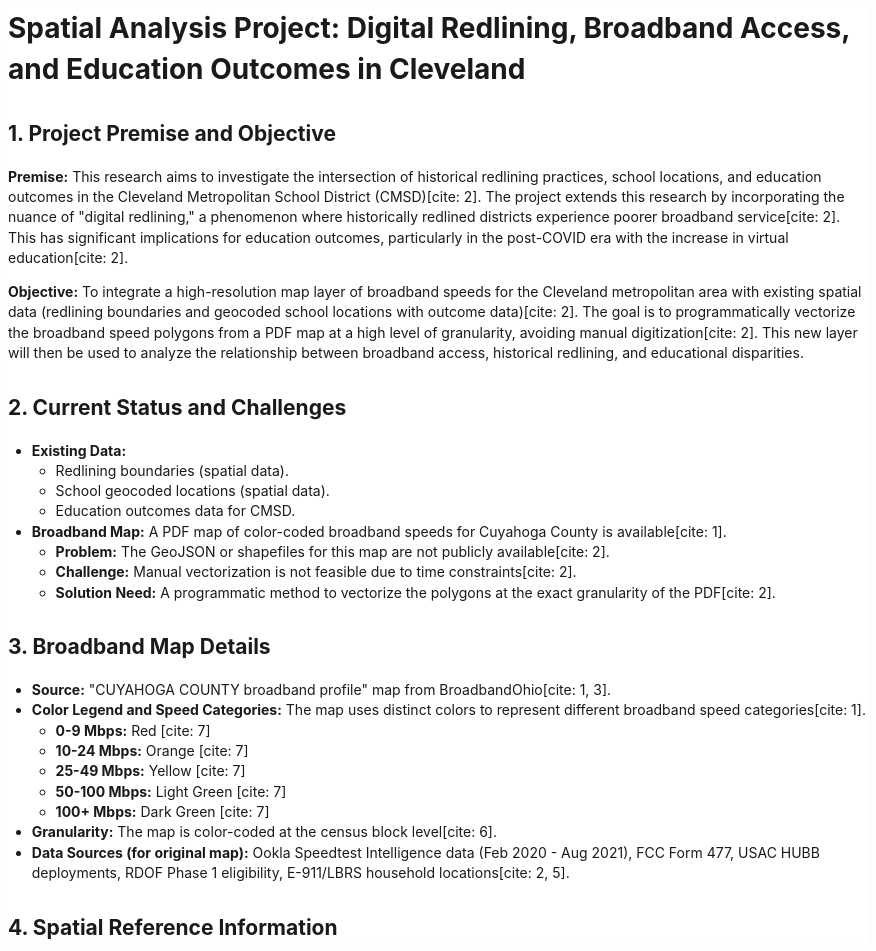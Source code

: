 # Spatial Analysis Project: Digital Redlining, Broadband Access, and Education Outcomes in Cleveland

## 1. Project Premise and Objective

**Premise:** This research aims to investigate the intersection of historical redlining practices, school locations, and education outcomes in the Cleveland Metropolitan School District (CMSD)[cite: 2]. The project extends this research by incorporating the nuance of "digital redlining," a phenomenon where historically redlined districts experience poorer broadband service[cite: 2]. This has significant implications for education outcomes, particularly in the post-COVID era with the increase in virtual education[cite: 2].

**Objective:** To integrate a high-resolution map layer of broadband speeds for the Cleveland metropolitan area with existing spatial data (redlining boundaries and geocoded school locations with outcome data)[cite: 2]. The goal is to programmatically vectorize the broadband speed polygons from a PDF map at a high level of granularity, avoiding manual digitization[cite: 2]. This new layer will then be used to analyze the relationship between broadband access, historical redlining, and educational disparities.

## 2. Current Status and Challenges

* **Existing Data:**
    * Redlining boundaries (spatial data).
    * School geocoded locations (spatial data).
    * Education outcomes data for CMSD.
* **Broadband Map:** A PDF map of color-coded broadband speeds for Cuyahoga County is available[cite: 1].
    * **Problem:** The GeoJSON or shapefiles for this map are not publicly available[cite: 2].
    * **Challenge:** Manual vectorization is not feasible due to time constraints[cite: 2].
    * **Solution Need:** A programmatic method to vectorize the polygons at the exact granularity of the PDF[cite: 2].

## 3. Broadband Map Details

* **Source:** "CUYAHOGA COUNTY broadband profile" map from BroadbandOhio[cite: 1, 3].
* **Color Legend and Speed Categories:** The map uses distinct colors to represent different broadband speed categories[cite: 1].
    * **0-9 Mbps:** Red [cite: 7]
    * **10-24 Mbps:** Orange [cite: 7]
    * **25-49 Mbps:** Yellow [cite: 7]
    * **50-100 Mbps:** Light Green [cite: 7]
    * **100+ Mbps:** Dark Green [cite: 7]
* **Granularity:** The map is color-coded at the census block level[cite: 6].
* **Data Sources (for original map):** Ookla Speedtest Intelligence data (Feb 2020 - Aug 2021), FCC Form 477, USAC HUBB deployments, RDOF Phase 1 eligibility, E-911/LBRS household locations[cite: 2, 5].

## 4. Spatial Reference Information
